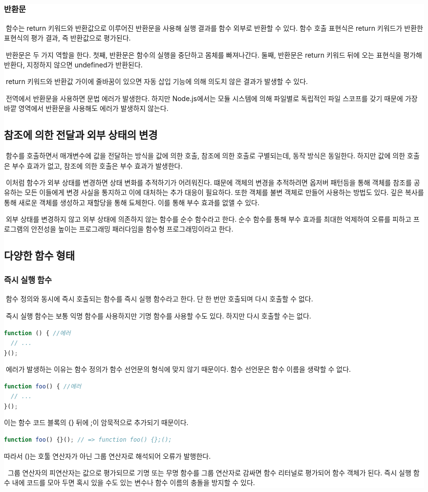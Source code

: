 ### 반환문

&nbsp;함수는 return 키워드와 반환값으로 이루어진 반환문을 사용해 실행 결과를 함수 외부로 반환할 수 있다. 함수 호출 표현식은 return 키워드가 반환한 표현식의 평가 결과, 즉 반환값으로 평가된다.

&nbsp;반환문은 두 가지 역할을 한다. 첫째, 반환문은 함수의 실행을 중단하고 몸체를 빠져나간다. 둘째, 반환문은 return 키워드 뒤에 오는 표현식을 평가해 반환다, 지정하지 않으면 undefined가 반환된다.

&nbsp;return 키워드와 반환값 가이에 줄바꿈이 있으면 자동 삽입 기능에 의해 의도치 않은 결과가 발생할 수 있다.

&nbsp;전역에서 반환문을 사용하면 문법 에러가 발생한다. 하지만 Node.js에서는 모듈 시스템에 의해 파일별로 독립적인 파일 스코프를 갖기 때문에 가장 바깥 영역에서 반환문을 사용해도 에러가 발생하지 않는다.

## 참조에 의한 전달과 외부 상태의 변경

&nbsp;함수를 호출하면서 매개변수에 값을 전달하는 방식을 값에 의한 호출, 참조에 의한 호출로 구별되는데, 동작 방식은 동일한다. 하지만 값에 의한 호출은 부수 효과가 없고, 참조에 의한 호출은 부수 효과가 발생한다.

&nbsp;이처럼 함수가 외부 상태를 변경하면 상태 변화를 추적하기가 어려워진다. 떄문에 객체의 변경을 추적하려면 옵저버 패턴등을 통해 객체를 참조를 공유하는 모든 이들에게 변경 사실을 통지하고 이에 대처하는 추가 대응이 필요하다. 또한 객체를 불변 객체로 만들어 사용하는 방법도 있다. 깊은 복사를 통해 새로운 객체를 생성하고 재할당을 통해 됴체한다. 이를 통해 부수 효과를 없앨 수 있다.

&nbsp;외부 상태를 변경하지 않고 외부 상태에 의존하지 않는 함수를 순수 함수라고 한다. 순수 함수를 통해 부수 효과를 최대한 억제하여 오류를 피하고 프로그램의 안전성을 높이는 프로그래밍 패러다임을 함수형 프로그래밍이라고 한다.

## 다양한 함수 형태

### 즉시 실행 함수

&nbsp;함수 정의와 동시에 즉시 호출되는 함수를 즉시 실행 함수라고 한다. 단 한 번만 호출되며 다시 호출할 수 없다.

&nbsp;즉시 실행 함수는 보통 익명 함수를 사용하지만 기명 함수를 사용할 수도 있다. 하지만 다시 호출할 수는 없다.

```js
function () { //에러
  // ...
}();
```

&nbsp;에러가 발생하는 이유는 함수 정의가 함수 선언문의 형식에 맞지 않기 때문이다. 함수 선언문은 함수 이름을 생략할 수 없다.

```js
function foo() { //에러
  // ...
}();
```

이는 함수 코드 블록의 {} 뒤에 ;이 암묵적으로 추가되기 때문이다.

```js
function foo() {}(); // => function foo() {};();
```

따라서 ()는 호툴 연산자가 아닌 그룹 연산자로 해석되어 오류가 발행한다.

&nbsp; 그룹 연산자의 피연산자는 값으로 평가되므로 기명 또는 무명 함수를 그룹 연산자로 감싸면 함수 리터널로 평가되어 함수 객체가 된다. 즉시 실행 함수 내에 코드를 모아 두면 혹시 있을 수도 있는 변수나 함수 이름의 충돌을 방지할 수 있다.
